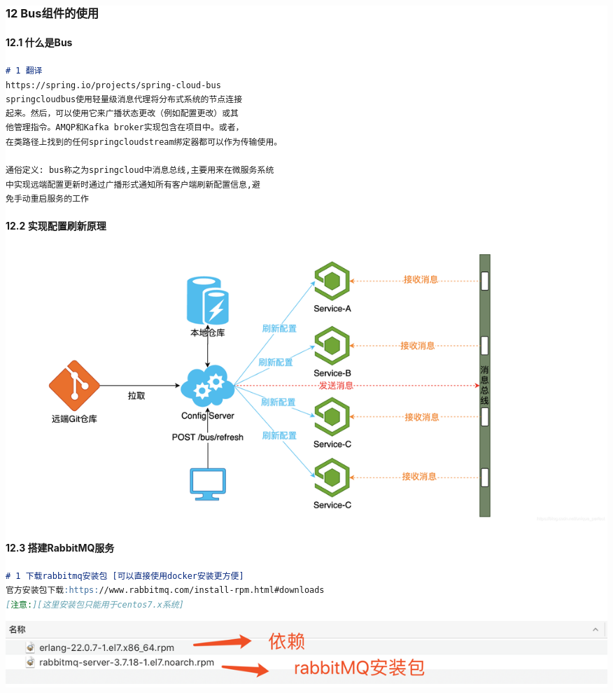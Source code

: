 ### 12 Bus组件的使用

#### 12.1 什么是Bus

```markdown
# 1 翻译
https://spring.io/projects/spring-cloud-bus
springcloudbus使用轻量级消息代理将分布式系统的节点连接
起来。然后，可以使用它来广播状态更改（例如配置更改）或其
他管理指令。AMQP和Kafka broker实现包含在项目中。或者，
在类路径上找到的任何springcloudstream绑定器都可以作为传输使用。

通俗定义: bus称之为springcloud中消息总线,主要用来在微服务系统
中实现远端配置更新时通过广播形式通知所有客户端刷新配置信息,避
免手动重启服务的工作
```

#### 12.2 实现配置刷新原理

 ![在这里插入图片描述](SpringCloud.assets/2020101821064940.png) 




#### 12.3 搭建RabbitMQ服务

```markdown
# 1 下载rabbitmq安装包 [可以直接使用docker安装更方便]
官方安装包下载:https://www.rabbitmq.com/install-rpm.html#downloads
[注意:][这里安装包只能用于centos7.x系统]
```


 ![在这里插入图片描述](SpringCloud.assets/20201018210742324.png) 
